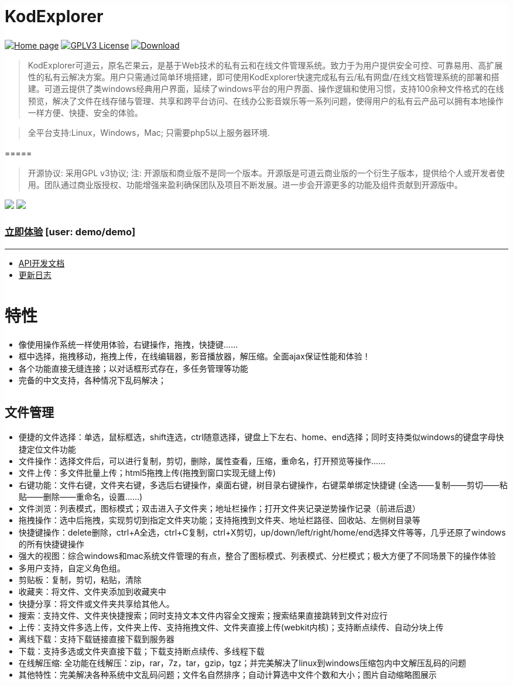 # KodExplorer

[![Home page](https://img.shields.io/badge/home-page-yellow.svg?style=flat)](http://kodcloud.com) [![GPLV3 License](https://img.shields.io/badge/Licence-GPLV3-green.svg?style=flat)](http://kodcloud.com) [![Download](http://kodcloud.com/tools/version/?analyze/download)](https://gitee.com/kalcaddle/KODExplorer/repository/archive/master.zip)

> KodExplorer可道云，原名芒果云，是基于Web技术的私有云和在线文件管理系统。致力于为用户提供安全可控、可靠易用、高扩展性的私有云解决方案。用户只需通过简单环境搭建，即可使用KodExplorer快速完成私有云/私有网盘/在线文档管理系统的部署和搭建。可道云提供了类windows经典用户界面，延续了windows平台的用户界面、操作逻辑和使用习惯，支持100余种文件格式的在线预览，解决了文件在线存储与管理、共享和跨平台访问、在线办公影音娱乐等一系列问题，使得用户的私有云产品可以拥有本地操作一样方便、快捷、安全的体验。

> 全平台支持:Linux，Windows，Mac; 只需要php5以上服务器环境.

=====
> 开源协议: 采用GPL v3协议;  注: 开源版和商业版不是同一个版本。开源版是可道云商业版的一个衍生子版本，提供给个人或开发者使用。团队通过商业版授权、功能增强来盈利确保团队及项目不断发展。进一步会开源更多的功能及组件贡献到开源版中。



![](https://raw.githubusercontent.com/kalcaddle/static/master/images/kod/common2.png)
![](https://raw.githubusercontent.com/kalcaddle/static/master/images/kod/common3.png)


### [立即体验](http://demo.kodcloud.com/) [user: demo/demo]
-----
- [API开发文档](http://doc.kodcloud.com/)
- [更新日志](./ChangeLog.md)


# 特性
 - 像使用操作系统一样使用体验，右键操作，拖拽，快捷键……
 - 框中选择，拖拽移动，拖拽上传，在线编辑器，影音播放器，解压缩。全面ajax保证性能和体验！
 - 各个功能直接无缝连接；以对话框形式存在，多任务管理等功能
 - 完备的中文支持，各种情况下乱码解决；

## 文件管理
 - 便捷的文件选择：单选，鼠标框选，shift连选，ctrl随意选择，键盘上下左右、home、end选择；同时支持类似windows的键盘字母快捷定位文件功能
 - 文件操作：选择文件后，可以进行复制，剪切，删除，属性查看，压缩，重命名，打开预览等操作……
 - 文件上传：多文件批量上传；html5拖拽上传(拖拽到窗口实现无缝上传)
 - 右键功能：文件右键，文件夹右键，多选后右键操作，桌面右键，树目录右键操作，右键菜单绑定快捷键 (全选——复制——剪切——粘贴——删除——重命名，设置……)
 - 文件浏览：列表模式，图标模式；双击进入子文件夹；地址栏操作；打开文件夹记录逆势操作记录（前进后退）
 - 拖拽操作：选中后拖拽，实现剪切到指定文件夹功能；支持拖拽到文件夹、地址栏路径、回收站、左侧树目录等
 - 快捷键操作：delete删除，ctrl+A全选，ctrl+C复制，ctrl+X剪切，up/down/left/right/home/end选择文件等等，几乎还原了windows的所有快捷键操作
 - 强大的视图：综合windows和mac系统文件管理的有点，整合了图标模式、列表模式、分栏模式；极大方便了不同场景下的操作体验
 - 多用户支持，自定义角色组。
 - 剪贴板：复制，剪切，粘贴，清除
 - 收藏夹：将文件、文件夹添加到收藏夹中
 - 快捷分享：将文件或文件夹共享给其他人。
 - 搜索：支持文件、文件夹快捷搜索；同时支持文本文件内容全文搜索；搜索结果直接跳转到文件对应行
 - 上传：支持文件多选上传，文件夹上传、支持拖拽文件、文件夹直接上传(webkit内核)；支持断点续传、自动分块上传
 - 离线下载：支持下载链接直接下载到服务器
 - 下载：支持多选或文件夹直接下载；下载支持断点续传、多线程下载
 - 在线解压缩: 全功能在线解压：zip，rar，7z，tar，gzip，tgz；并完美解决了linux到windows压缩包内中文解压乱码的问题
 - 其他特性：完美解决各种系统中文乱码问题；文件名自然排序；自动计算选中文件个数和大小；图片自动缩略图展示
